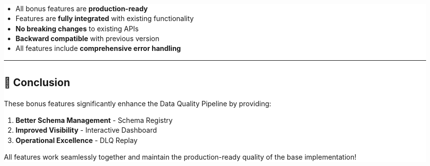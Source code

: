 - All bonus features are **production-ready**
- Features are **fully integrated** with existing functionality
- **No breaking changes** to existing APIs
- **Backward compatible** with previous version
- All features include **comprehensive error handling**

---

## 🎉 Conclusion

These bonus features significantly enhance the Data Quality Pipeline by providing:

1. **Better Schema Management** - Schema Registry
2. **Improved Visibility** - Interactive Dashboard
3. **Operational Excellence** - DLQ Replay

All features work seamlessly together and maintain the production-ready quality of the base implementation!

